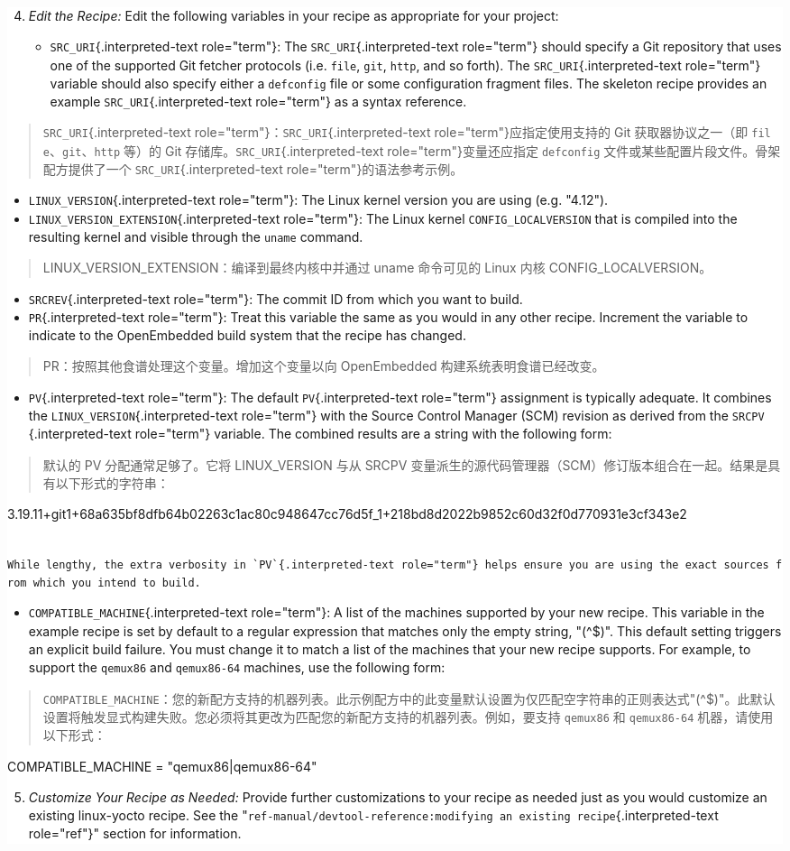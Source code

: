 4. *Edit the Recipe:* Edit the following variables in your recipe as appropriate for your project:

   - `SRC_URI`{.interpreted-text role="term"}: The `SRC_URI`{.interpreted-text role="term"} should specify a Git repository that uses one of the supported Git fetcher protocols (i.e. `file`, `git`, `http`, and so forth). The `SRC_URI`{.interpreted-text role="term"} variable should also specify either a `defconfig` file or some configuration fragment files. The skeleton recipe provides an example `SRC_URI`{.interpreted-text role="term"} as a syntax reference.

> `SRC_URI`{.interpreted-text role="term"}：`SRC_URI`{.interpreted-text role="term"}应指定使用支持的 Git 获取器协议之一（即 `file`、`git`、`http` 等）的 Git 存储库。`SRC_URI`{.interpreted-text role="term"}变量还应指定 `defconfig` 文件或某些配置片段文件。骨架配方提供了一个 `SRC_URI`{.interpreted-text role="term"}的语法参考示例。

- `LINUX_VERSION`{.interpreted-text role="term"}: The Linux kernel version you are using (e.g. \"4.12\").
- `LINUX_VERSION_EXTENSION`{.interpreted-text role="term"}: The Linux kernel `CONFIG_LOCALVERSION` that is compiled into the resulting kernel and visible through the `uname` command.

> LINUX_VERSION_EXTENSION：编译到最终内核中并通过 uname 命令可见的 Linux 内核 CONFIG_LOCALVERSION。

- `SRCREV`{.interpreted-text role="term"}: The commit ID from which you want to build.
- `PR`{.interpreted-text role="term"}: Treat this variable the same as you would in any other recipe. Increment the variable to indicate to the OpenEmbedded build system that the recipe has changed.

> PR：按照其他食谱处理这个变量。增加这个变量以向 OpenEmbedded 构建系统表明食谱已经改变。

- `PV`{.interpreted-text role="term"}: The default `PV`{.interpreted-text role="term"} assignment is typically adequate. It combines the `LINUX_VERSION`{.interpreted-text role="term"} with the Source Control Manager (SCM) revision as derived from the `SRCPV`{.interpreted-text role="term"} variable. The combined results are a string with the following form:

> 默认的 PV 分配通常足够了。它将 LINUX_VERSION 与从 SRCPV 变量派生的源代码管理器（SCM）修订版本组合在一起。结果是具有以下形式的字符串：

```
 ```
 3.19.11+git1+68a635bf8dfb64b02263c1ac80c948647cc76d5f_1+218bd8d2022b9852c60d32f0d770931e3cf343e2
 ```

 While lengthy, the extra verbosity in `PV`{.interpreted-text role="term"} helps ensure you are using the exact sources from which you intend to build.
```

- `COMPATIBLE_MACHINE`{.interpreted-text role="term"}: A list of the machines supported by your new recipe. This variable in the example recipe is set by default to a regular expression that matches only the empty string, \"(\^\$)\". This default setting triggers an explicit build failure. You must change it to match a list of the machines that your new recipe supports. For example, to support the `qemux86` and `qemux86-64` machines, use the following form:

> `COMPATIBLE_MACHINE`：您的新配方支持的机器列表。此示例配方中的此变量默认设置为仅匹配空字符串的正则表达式"(\^\$)"。此默认设置将触发显式构建失败。您必须将其更改为匹配您的新配方支持的机器列表。例如，要支持 `qemux86` 和 `qemux86-64` 机器，请使用以下形式：

```
 ```
 COMPATIBLE_MACHINE = "qemux86|qemux86-64"
 ```
```

5. *Customize Your Recipe as Needed:* Provide further customizations to your recipe as needed just as you would customize an existing linux-yocto recipe. See the \"`ref-manual/devtool-reference:modifying an existing recipe`{.interpreted-text role="ref"}\" section for information.
